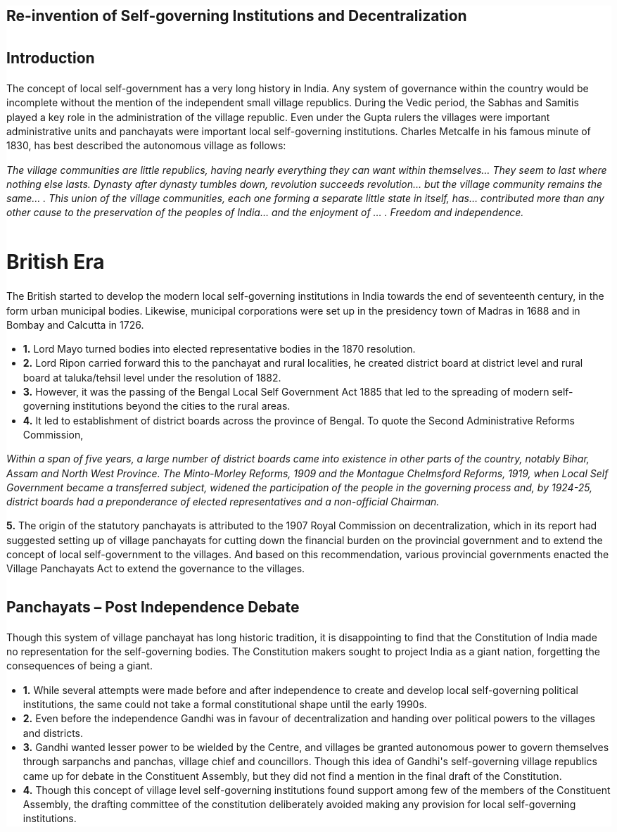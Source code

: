 ## **Re-invention of Self-governing Institutions and Decentralization**

## **Introduction**

The concept of local self-government has a very long history in India. Any system of governance within the country would be incomplete without the mention of the independent small village republics. During the Vedic period, the Sabhas and Samitis played a key role in the administration of the village republic. Even under the Gupta rulers the villages were important administrative units and panchayats were important local self-governing institutions. Charles Metcalfe in his famous minute of 1830, has best described the autonomous village as follows:

*The village communities are little republics, having nearly everything they can want within themselves… They seem to last where nothing else lasts. Dynasty after dynasty tumbles down, revolution succeeds revolution… but the village community remains the same… . This union of the village communities, each one forming a separate little state in itself, has… contributed more than any other cause to the preservation of the peoples of India… and the enjoyment of … . Freedom and independence.* 

# **British Era**

The British started to develop the modern local self-governing institutions in India towards the end of seventeenth century, in the form urban municipal bodies. Likewise, municipal corporations were set up in the presidency town of Madras in 1688 and in Bombay and Calcutta in 1726.

- **1.** Lord Mayo turned bodies into elected representative bodies in the 1870 resolution.
- **2.** Lord Ripon carried forward this to the panchayat and rural localities, he created district board at district level and rural board at taluka/tehsil level under the resolution of 1882.
- **3.** However, it was the passing of the Bengal Local Self Government Act 1885 that led to the spreading of modern self-governing institutions beyond the cities to the rural areas.
- **4.** It led to establishment of district boards across the province of Bengal. To quote the Second Administrative Reforms Commission,

*Within a span of five years, a large number of district boards came into existence in other parts of*  *the country, notably Bihar, Assam and North West Province. The Minto-Morley Reforms, 1909 and the Montague Chelmsford Reforms, 1919, when Local Self Government became a transferred subject, widened the participation of the people in the governing process and, by 1924-25, district boards had a preponderance of elected representatives and a non-official Chairman.*

**5.** The origin of the statutory panchayats is attributed to the 1907 Royal Commission on decentralization, which in its report had suggested setting up of village panchayats for cutting down the financial burden on the provincial government and to extend the concept of local self-government to the villages. And based on this recommendation, various provincial governments enacted the Village Panchayats Act to extend the governance to the villages.

## **Panchayats – Post Independence Debate**

Though this system of village panchayat has long historic tradition, it is disappointing to find that the Constitution of India made no representation for the self-governing bodies. The Constitution makers sought to project India as a giant nation, forgetting the consequences of being a giant.

- **1.** While several attempts were made before and after independence to create and develop local self-governing political institutions, the same could not take a formal constitutional shape until the early 1990s.
- **2.** Even before the independence Gandhi was in favour of decentralization and handing over political powers to the villages and districts.
- **3.** Gandhi wanted lesser power to be wielded by the Centre, and villages be granted autonomous power to govern themselves through sarpanchs and panchas, village chief and councillors. Though this idea of Gandhi's self-governing village republics came up for debate in the Constituent Assembly, but they did not find a mention in the final draft of the Constitution.
- **4.** Though this concept of village level self-governing institutions found support among few of the members of the Constituent Assembly, the drafting committee of the constitution deliberately avoided making any provision for local self-governing institutions.
